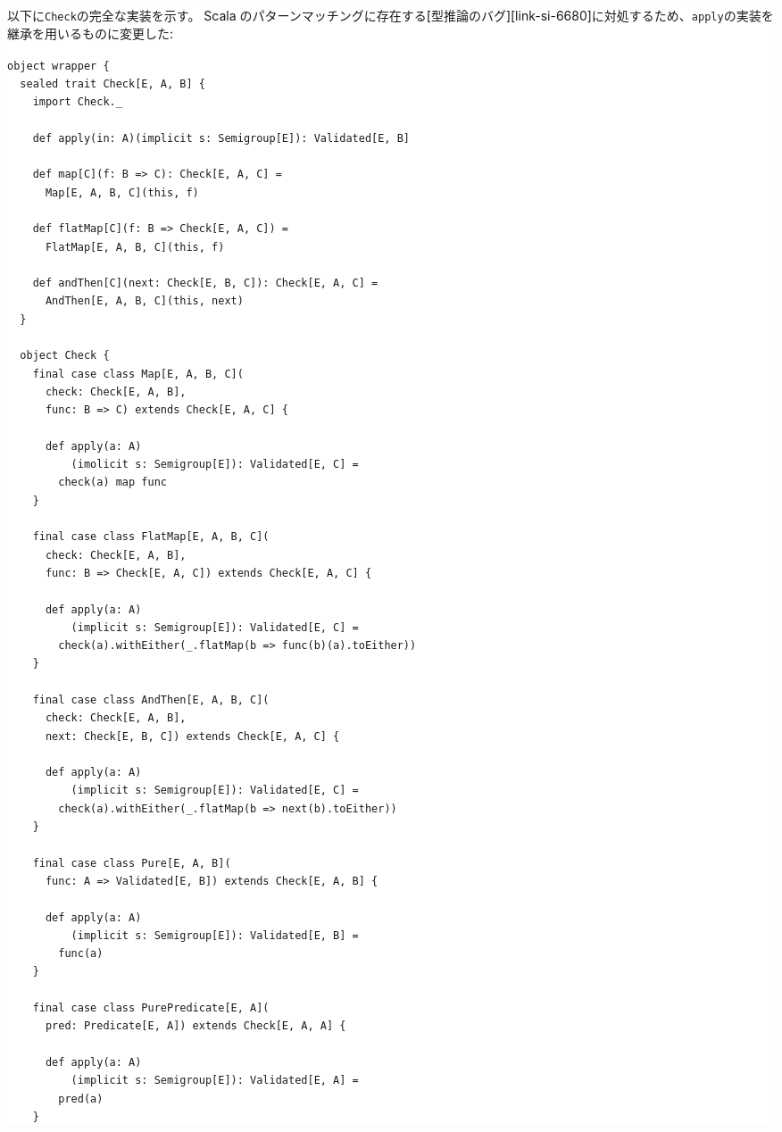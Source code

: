 以下に`Check`の完全な実装を示す。
Scala のパターンマッチングに存在する[型推論のバグ][link-si-6680]に対処するため、`apply`の実装を継承を用いるものに変更した:

```tut:book:silent
object wrapper {
  sealed trait Check[E, A, B] {
    import Check._

    def apply(in: A)(implicit s: Semigroup[E]): Validated[E, B]

    def map[C](f: B => C): Check[E, A, C] =
      Map[E, A, B, C](this, f)

    def flatMap[C](f: B => Check[E, A, C]) =
      FlatMap[E, A, B, C](this, f)

    def andThen[C](next: Check[E, B, C]): Check[E, A, C] =
      AndThen[E, A, B, C](this, next)
  }

  object Check {
    final case class Map[E, A, B, C](
      check: Check[E, A, B],
      func: B => C) extends Check[E, A, C] {

      def apply(a: A)
          (imolicit s: Semigroup[E]): Validated[E, C] =
        check(a) map func
    }

    final case class FlatMap[E, A, B, C](
      check: Check[E, A, B],
      func: B => Check[E, A, C]) extends Check[E, A, C] {

      def apply(a: A)
          (implicit s: Semigroup[E]): Validated[E, C] =
        check(a).withEither(_.flatMap(b => func(b)(a).toEither))
    }

    final case class AndThen[E, A, B, C](
      check: Check[E, A, B],
      next: Check[E, B, C]) extends Check[E, A, C] {

      def apply(a: A)
          (implicit s: Semigroup[E]): Validated[E, C] =
        check(a).withEither(_.flatMap(b => next(b).toEither))
    }

    final case class Pure[E, A, B](
      func: A => Validated[E, B]) extends Check[E, A, B] {

      def apply(a: A)
          (implicit s: Semigroup[E]): Validated[E, B] =
        func(a)
    }

    final case class PurePredicate[E, A](
      pred: Predicate[E, A]) extends Check[E, A, A] {

      def apply(a: A)
          (implicit s: Semigroup[E]): Validated[E, A] =
        pred(a)
    }

```